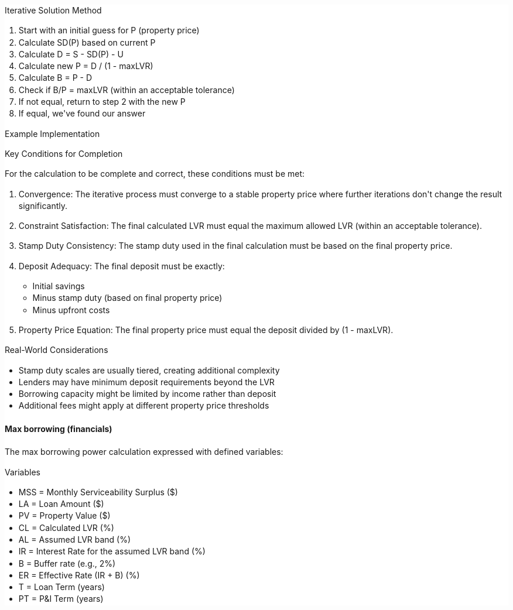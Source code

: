 Iterative Solution Method

1. Start with an initial guess for P (property price)  
2. Calculate SD(P) based on current P  
3. Calculate D = S - SD(P) - U  
4. Calculate new P = D / (1 - maxLVR)  
5. Calculate B = P - D  
6. Check if B/P = maxLVR (within an acceptable tolerance)  
7. If not equal, return to step 2 with the new P  
8. If equal, we've found our answer

Example Implementation

Key Conditions for Completion

For the calculation to be complete and correct, these conditions must be met:

1. Convergence: The iterative process must converge to a stable property price where further iterations don't change the result significantly.

2. Constraint Satisfaction: The final calculated LVR must equal the maximum allowed LVR (within an acceptable tolerance).

3. Stamp Duty Consistency: The stamp duty used in the final calculation must be based on the final property price.

4. Deposit Adequacy: The final deposit must be exactly:  
   * Initial savings  
   * Minus stamp duty (based on final property price)  
   * Minus upfront costs  
5. Property Price Equation: The final property price must equal the deposit divided by (1 - maxLVR).

Real-World Considerations

* Stamp duty scales are usually tiered, creating additional complexity  
* Lenders may have minimum deposit requirements beyond the LVR  
* Borrowing capacity might be limited by income rather than deposit  
* Additional fees might apply at different property price thresholds

#### **Max borrowing (financials)**

The max borrowing power calculation expressed with defined variables:

Variables

* MSS = Monthly Serviceability Surplus ($)  
* LA = Loan Amount ($)  
* PV = Property Value ($)  
* CL = Calculated LVR (%)  
* AL = Assumed LVR band (%)  
* IR = Interest Rate for the assumed LVR band (%)  
* B = Buffer rate (e.g., 2%)  
* ER = Effective Rate (IR + B) (%)  
* T = Loan Term (years)  
* PT = P&I Term (years)
